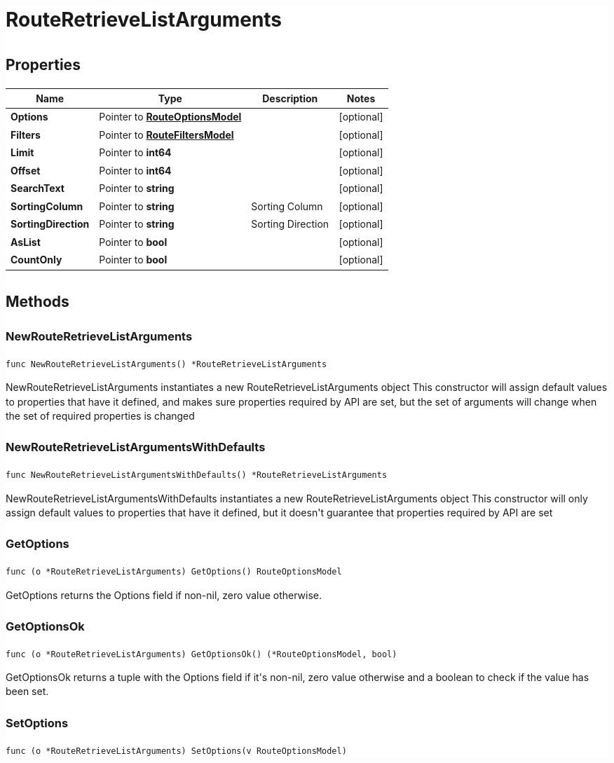 # RouteRetrieveListArguments

## Properties

Name | Type | Description | Notes
------------ | ------------- | ------------- | -------------
**Options** | Pointer to [**RouteOptionsModel**](RouteOptionsModel.md) |  | [optional] 
**Filters** | Pointer to [**RouteFiltersModel**](RouteFiltersModel.md) |  | [optional] 
**Limit** | Pointer to **int64** |  | [optional] 
**Offset** | Pointer to **int64** |  | [optional] 
**SearchText** | Pointer to **string** |  | [optional] 
**SortingColumn** | Pointer to **string** | Sorting Column | [optional] 
**SortingDirection** | Pointer to **string** | Sorting Direction | [optional] 
**AsList** | Pointer to **bool** |  | [optional] 
**CountOnly** | Pointer to **bool** |  | [optional] 

## Methods

### NewRouteRetrieveListArguments

`func NewRouteRetrieveListArguments() *RouteRetrieveListArguments`

NewRouteRetrieveListArguments instantiates a new RouteRetrieveListArguments object
This constructor will assign default values to properties that have it defined,
and makes sure properties required by API are set, but the set of arguments
will change when the set of required properties is changed

### NewRouteRetrieveListArgumentsWithDefaults

`func NewRouteRetrieveListArgumentsWithDefaults() *RouteRetrieveListArguments`

NewRouteRetrieveListArgumentsWithDefaults instantiates a new RouteRetrieveListArguments object
This constructor will only assign default values to properties that have it defined,
but it doesn't guarantee that properties required by API are set

### GetOptions

`func (o *RouteRetrieveListArguments) GetOptions() RouteOptionsModel`

GetOptions returns the Options field if non-nil, zero value otherwise.

### GetOptionsOk

`func (o *RouteRetrieveListArguments) GetOptionsOk() (*RouteOptionsModel, bool)`

GetOptionsOk returns a tuple with the Options field if it's non-nil, zero value otherwise
and a boolean to check if the value has been set.

### SetOptions

`func (o *RouteRetrieveListArguments) SetOptions(v RouteOptionsModel)`
